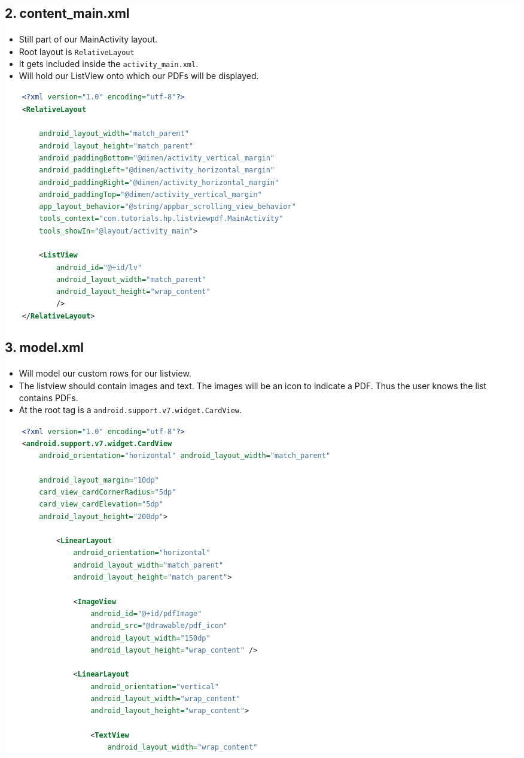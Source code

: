 ## **2\. content_main.xml**

- Still part of our MainActivity layout.
- Root layout is `RelativeLayout`
- It gets included inside the `activity_main.xml`.
- Will hold our ListView onto which our PDFs will be displayed.

```xml
    <?xml version="1.0" encoding="utf-8"?>
    <RelativeLayout

        android_layout_width="match_parent"
        android_layout_height="match_parent"
        android_paddingBottom="@dimen/activity_vertical_margin"
        android_paddingLeft="@dimen/activity_horizontal_margin"
        android_paddingRight="@dimen/activity_horizontal_margin"
        android_paddingTop="@dimen/activity_vertical_margin"
        app_layout_behavior="@string/appbar_scrolling_view_behavior"
        tools_context="com.tutorials.hp.listviewpdf.MainActivity"
        tools_showIn="@layout/activity_main">

        <ListView
            android_id="@+id/lv"
            android_layout_width="match_parent"
            android_layout_height="wrap_content"
            />
    </RelativeLayout>
```

## **3\. model.xml**

- Will model our custom rows for our listview.
- The listview should contain images and text. The images will be an icon to indicate a PDF. Thus the user knows the list contains PDFs.
- At the root tag is a `android.support.v7.widget.CardView`.

```xml
    <?xml version="1.0" encoding="utf-8"?>
    <android.support.v7.widget.CardView
        android_orientation="horizontal" android_layout_width="match_parent"

        android_layout_margin="10dp"
        card_view_cardCornerRadius="5dp"
        card_view_cardElevation="5dp"
        android_layout_height="200dp">

            <LinearLayout
                android_orientation="horizontal"
                android_layout_width="match_parent"
                android_layout_height="match_parent">

                <ImageView
                    android_id="@+id/pdfImage"
                    android_src="@drawable/pdf_icon"
                    android_layout_width="150dp"
                    android_layout_height="wrap_content" />

                <LinearLayout
                    android_orientation="vertical"
                    android_layout_width="wrap_content"
                    android_layout_height="wrap_content">

                    <TextView
                        android_layout_width="wrap_content"
```